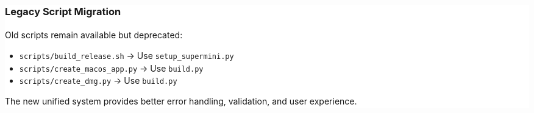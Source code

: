### Legacy Script Migration
Old scripts remain available but deprecated:
- `scripts/build_release.sh` → Use `setup_supermini.py`
- `scripts/create_macos_app.py` → Use `build.py`
- `scripts/create_dmg.py` → Use `build.py`

The new unified system provides better error handling, validation, and user experience.